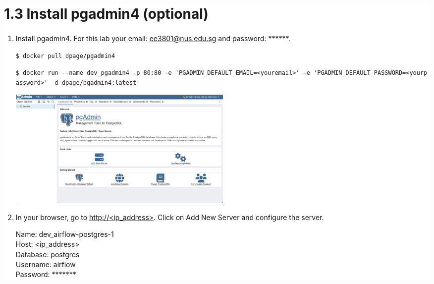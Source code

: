 



# 1.3 Install pgadmin4 (optional)

1. Install pgadmin4. For this lab your email: ee3801@nus.edu.sg and password: ******.

    ```$ docker pull dpage/pgadmin4```
    
    ```$ docker run --name dev_pgadmin4 -p 80:80 -e 'PGADMIN_DEFAULT_EMAIL=<youremail>' -e 'PGADMIN_DEFAULT_PASSWORD=<yourpassword>' -d dpage/pgadmin4:latest```

    <img src="image/week8_image5.png" width="50%">

2. In your browser, go to <a href="http://<ip_address>">http://<ip_address></a>. Click on Add New Server and configure the server.

    Name: dev_airflow-postgres-1 \
    Host: <ip_address> \
    Database: postgres \
    Username: airflow \
    Password: *******
